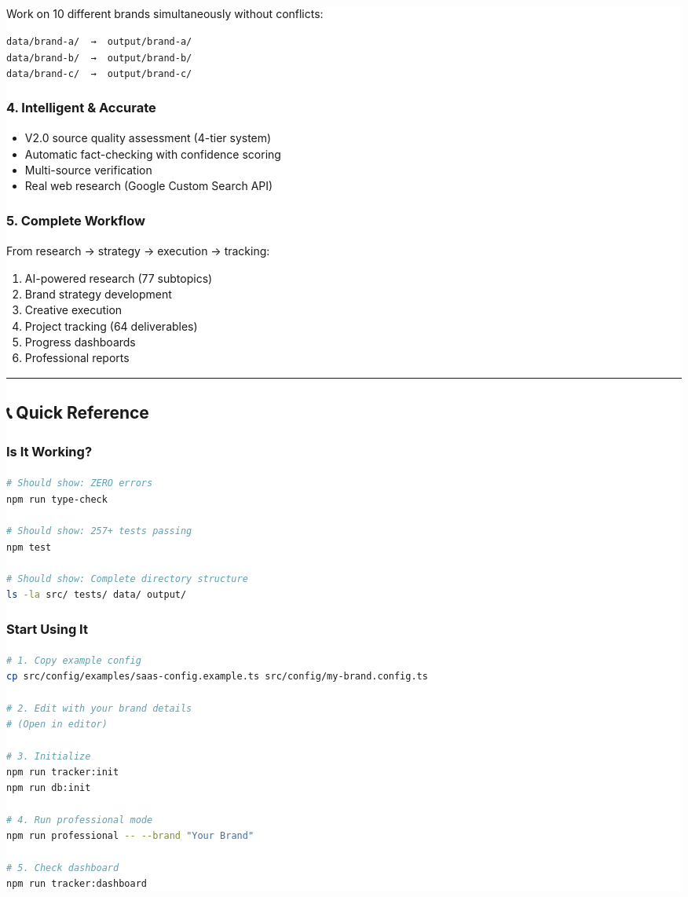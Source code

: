 Work on 10 different brands simultaneously without conflicts:
```
data/brand-a/  →  output/brand-a/
data/brand-b/  →  output/brand-b/
data/brand-c/  →  output/brand-c/
```

### 4. Intelligent & Accurate

- V2.0 source quality assessment (4-tier system)
- Automatic fact-checking with confidence scoring
- Multi-source verification
- Real web research (Google Custom Search API)

### 5. Complete Workflow

From research → strategy → execution → tracking:
1. AI-powered research (77 subtopics)
2. Brand strategy development
3. Creative execution
4. Project tracking (64 deliverables)
5. Progress dashboards
6. Professional reports

---

## 📞 Quick Reference

### Is It Working?

```bash
# Should show: ZERO errors
npm run type-check

# Should show: 257+ tests passing
npm test

# Should show: Complete directory structure
ls -la src/ tests/ data/ output/
```

### Start Using It

```bash
# 1. Copy example config
cp src/config/examples/saas-config.example.ts src/config/my-brand.config.ts

# 2. Edit with your brand details
# (Open in editor)

# 3. Initialize
npm run tracker:init
npm run db:init

# 4. Run professional mode
npm run professional -- --brand "Your Brand"

# 5. Check dashboard
npm run tracker:dashboard
```
